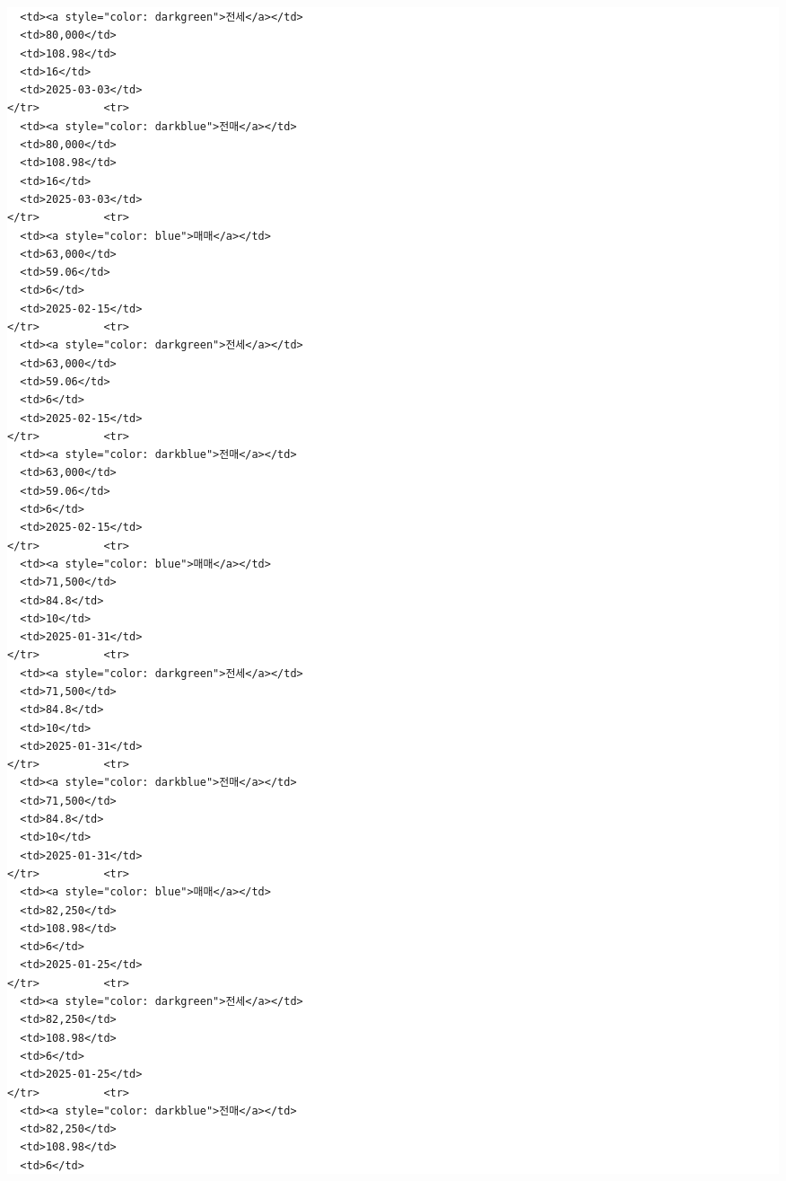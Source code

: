       <td><a style="color: darkgreen">전세</a></td>
      <td>80,000</td>
      <td>108.98</td>
      <td>16</td>
      <td>2025-03-03</td>
    </tr>          <tr>
      <td><a style="color: darkblue">전매</a></td>
      <td>80,000</td>
      <td>108.98</td>
      <td>16</td>
      <td>2025-03-03</td>
    </tr>          <tr>
      <td><a style="color: blue">매매</a></td>
      <td>63,000</td>
      <td>59.06</td>
      <td>6</td>
      <td>2025-02-15</td>
    </tr>          <tr>
      <td><a style="color: darkgreen">전세</a></td>
      <td>63,000</td>
      <td>59.06</td>
      <td>6</td>
      <td>2025-02-15</td>
    </tr>          <tr>
      <td><a style="color: darkblue">전매</a></td>
      <td>63,000</td>
      <td>59.06</td>
      <td>6</td>
      <td>2025-02-15</td>
    </tr>          <tr>
      <td><a style="color: blue">매매</a></td>
      <td>71,500</td>
      <td>84.8</td>
      <td>10</td>
      <td>2025-01-31</td>
    </tr>          <tr>
      <td><a style="color: darkgreen">전세</a></td>
      <td>71,500</td>
      <td>84.8</td>
      <td>10</td>
      <td>2025-01-31</td>
    </tr>          <tr>
      <td><a style="color: darkblue">전매</a></td>
      <td>71,500</td>
      <td>84.8</td>
      <td>10</td>
      <td>2025-01-31</td>
    </tr>          <tr>
      <td><a style="color: blue">매매</a></td>
      <td>82,250</td>
      <td>108.98</td>
      <td>6</td>
      <td>2025-01-25</td>
    </tr>          <tr>
      <td><a style="color: darkgreen">전세</a></td>
      <td>82,250</td>
      <td>108.98</td>
      <td>6</td>
      <td>2025-01-25</td>
    </tr>          <tr>
      <td><a style="color: darkblue">전매</a></td>
      <td>82,250</td>
      <td>108.98</td>
      <td>6</td>